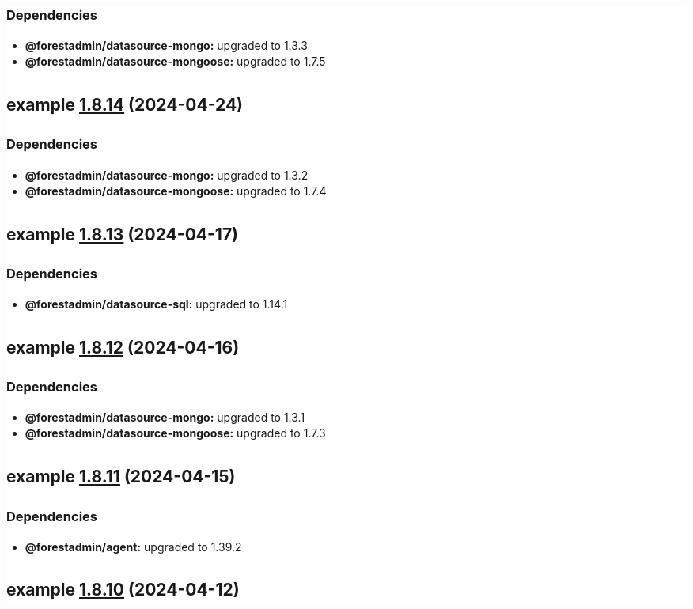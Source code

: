 



### Dependencies

* **@forestadmin/datasource-mongo:** upgraded to 1.3.3
* **@forestadmin/datasource-mongoose:** upgraded to 1.7.5

## example [1.8.14](https://github.com/ForestAdmin/agent-nodejs/compare/example@1.8.13...example@1.8.14) (2024-04-24)





### Dependencies

* **@forestadmin/datasource-mongo:** upgraded to 1.3.2
* **@forestadmin/datasource-mongoose:** upgraded to 1.7.4

## example [1.8.13](https://github.com/ForestAdmin/agent-nodejs/compare/example@1.8.12...example@1.8.13) (2024-04-17)





### Dependencies

* **@forestadmin/datasource-sql:** upgraded to 1.14.1

## example [1.8.12](https://github.com/ForestAdmin/agent-nodejs/compare/example@1.8.11...example@1.8.12) (2024-04-16)





### Dependencies

* **@forestadmin/datasource-mongo:** upgraded to 1.3.1
* **@forestadmin/datasource-mongoose:** upgraded to 1.7.3

## example [1.8.11](https://github.com/ForestAdmin/agent-nodejs/compare/example@1.8.10...example@1.8.11) (2024-04-15)





### Dependencies

* **@forestadmin/agent:** upgraded to 1.39.2

## example [1.8.10](https://github.com/ForestAdmin/agent-nodejs/compare/example@1.8.9...example@1.8.10) (2024-04-12)
